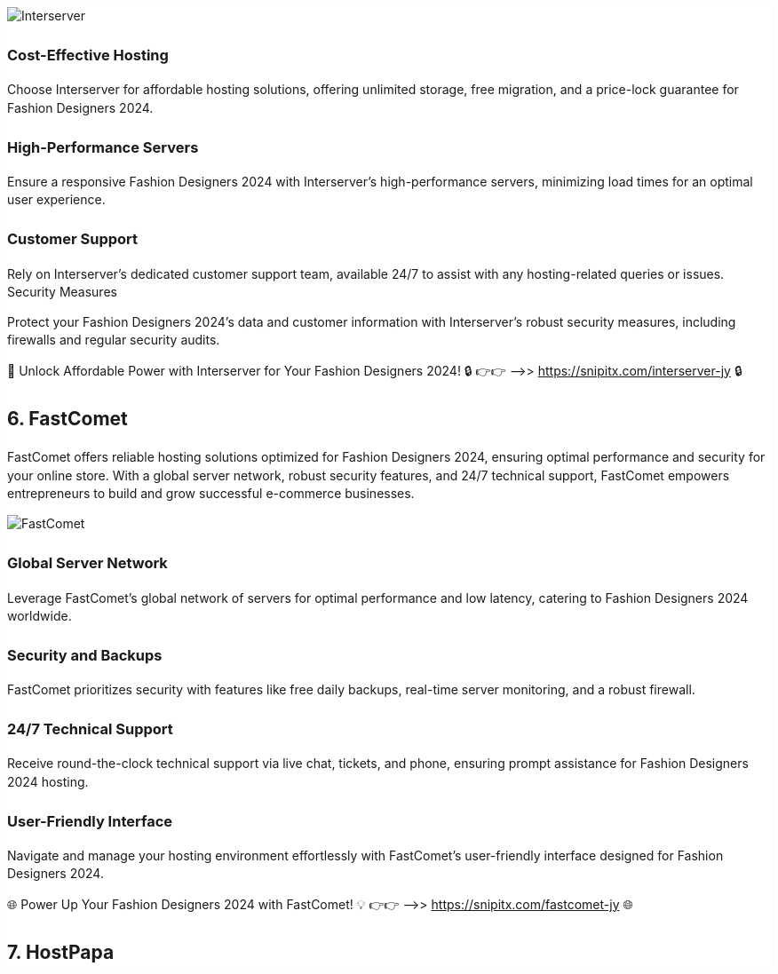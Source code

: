 ![Interserver](https://i.imgur.com/OM5dOEW.jpeg "Interserver Hosting")

### Cost-Effective Hosting
Choose Interserver for affordable hosting solutions, offering unlimited storage, free migration, and a price-lock guarantee for Fashion Designers 2024.

### High-Performance Servers
Ensure a responsive Fashion Designers 2024 with Interserver’s high-performance servers, minimizing load times for an optimal user experience.

### Customer Support
Rely on Interserver’s dedicated customer support team, available 24/7 to assist with any hosting-related queries or issues.
Security Measures

Protect your Fashion Designers 2024’s data and customer information with Interserver’s robust security measures, including firewalls and regular security audits.

💸 Unlock Affordable Power with Interserver for Your Fashion Designers 2024! 🔒
👉👉 -->> https://snipitx.com/interserver-jy 🔒

## 6. FastComet

FastComet offers reliable hosting solutions optimized for Fashion Designers 2024, ensuring optimal performance and security for your online store. With a global server network, robust security features, and 24/7 technical support, FastComet empowers entrepreneurs to build and grow successful e-commerce businesses.

![FastComet](https://i.imgur.com/7qgXuWp.png "FastComet Hosting")

### Global Server Network
Leverage FastComet’s global network of servers for optimal performance and low latency, catering to Fashion Designers 2024 worldwide.

### Security and Backups
FastComet prioritizes security with features like free daily backups, real-time server monitoring, and a robust firewall.

### 24/7 Technical Support
Receive round-the-clock technical support via live chat, tickets, and phone, ensuring prompt assistance for Fashion Designers 2024 hosting.

### User-Friendly Interface
Navigate and manage your hosting environment effortlessly with FastComet’s user-friendly interface designed for Fashion Designers 2024.

🌐 Power Up Your Fashion Designers 2024 with FastComet! 💡
👉👉 -->> https://snipitx.com/fastcomet-jy 🌐

## 7. HostPapa
